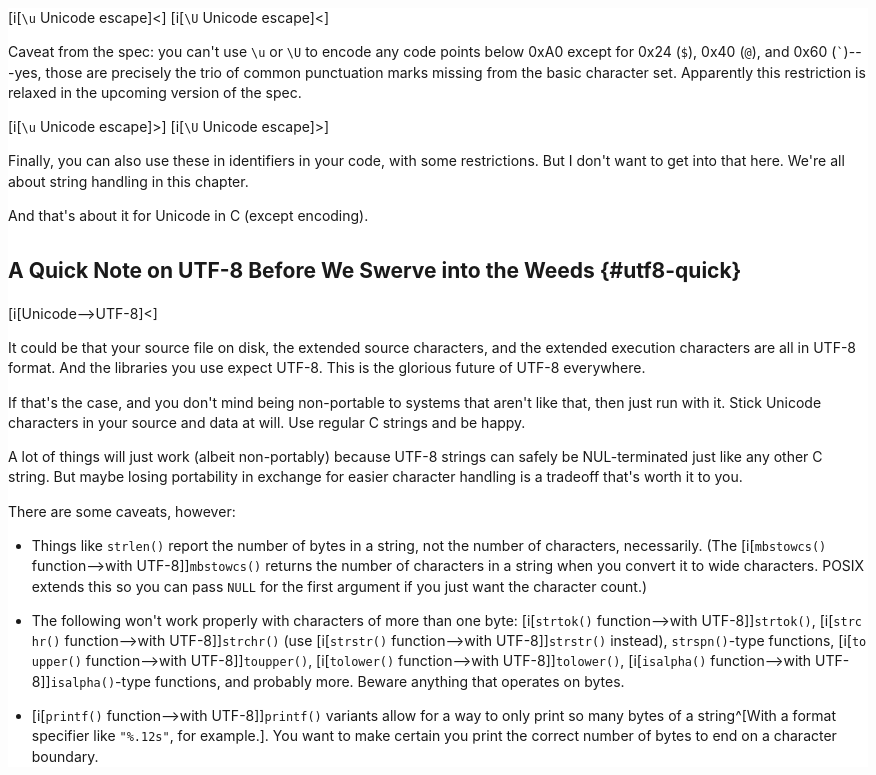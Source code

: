 [i[`\u` Unicode escape]<]
[i[`\U` Unicode escape]<]

Caveat from the spec: you can't use `\u` or `\U` to encode any code
points below 0xA0 except for 0x24 (`$`), 0x40 (`@`), and 0x60 (`` `
``)---yes, those are precisely the trio of common punctuation marks
missing from the basic character set. Apparently this restriction is
relaxed in the upcoming version of the spec.

[i[`\u` Unicode escape]>]
[i[`\U` Unicode escape]>]

Finally, you can also use these in identifiers in your code, with some
restrictions. But I don't want to get into that here. We're all about
string handling in this chapter.

And that's about it for Unicode in C (except encoding).

## A Quick Note on UTF-8 Before We Swerve into the Weeds {#utf8-quick}

[i[Unicode-->UTF-8]<]

It could be that your source file on disk, the extended source
characters, and the extended execution characters are all in UTF-8
format. And the libraries you use expect UTF-8. This is the glorious
future of UTF-8 everywhere.

If that's the case, and you don't mind being non-portable to systems
that aren't like that, then just run with it. Stick Unicode characters
in your source and data at will. Use regular C strings and be happy.

A lot of things will just work (albeit non-portably) because UTF-8
strings can safely be NUL-terminated just like any other C string. But
maybe losing portability in exchange for easier character handling is a
tradeoff that's worth it to you.

There are some caveats, however:

* Things like `strlen()` report the number of bytes in a string, not the
  number of characters, necessarily. (The [i[`mbstowcs()` function-->with
  UTF-8]]`mbstowcs()` returns the number of characters in a string when
  you convert it to wide characters. POSIX extends this so you can pass
  `NULL` for the first argument if you just want the character count.)

* The following won't work properly with characters of more than one
  byte: [i[`strtok()` function-->with UTF-8]]`strtok()`, [i[`strchr()`
  function-->with UTF-8]]`strchr()` (use [i[`strstr()` function-->with
  UTF-8]]`strstr()` instead), `strspn()`-type functions, [i[`toupper()`
  function-->with UTF-8]]`toupper()`, [i[`tolower()` function-->with
  UTF-8]]`tolower()`, [i[`isalpha()` function-->with
  UTF-8]]`isalpha()`-type functions, and probably more. Beware anything
  that operates on bytes.

* [i[`printf()` function-->with UTF-8]]`printf()` variants allow for a
  way to only print so many bytes of a string^[With a format specifier
  like `"%.12s"`, for example.]. You want to make certain you print the
  correct number of bytes to end on a character boundary.


[^091d]: Ish. Technically, it's variable width---there's a way to
[^97d0]: `wcscoll()` is the same as `wcsxfrm()` followed by `wcscmp()`.